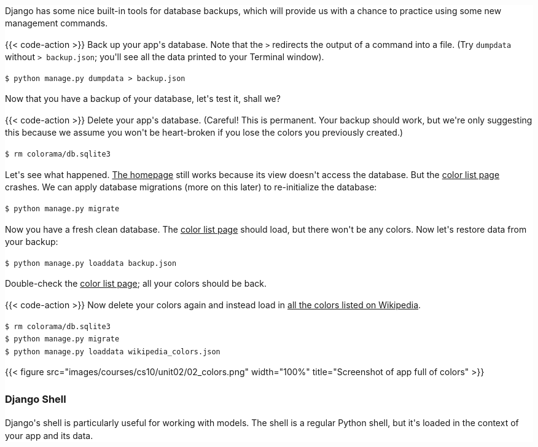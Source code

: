 Django has some nice built-in tools for database backups, which will provide us
with a chance to practice using some new management commands.

{{< code-action >}} Back up your app's database. Note that the `>` redirects the
output of a command into a file. (Try `dumpdata` without `> backup.json`; you'll
see all the data printed to your Terminal window). 

```shell
$ python manage.py dumpdata > backup.json
```

Now that you have a backup of your database, let's test it, shall we? 

{{< code-action >}} Delete your app's database.
(Careful! This is permanent. Your backup should work, but we're only suggesting
this because we assume you won't be heart-broken if you lose the colors you
previously created.)

```shell 
$ rm colorama/db.sqlite3
```

Let's see what happened. [The homepage](http://localhost:8000) still works
because its view doesn't access the database. But the [color list
page](http://localhost:8000/colors) crashes. We can apply database migrations
(more on this later) to re-initialize the database:

```shell
$ python manage.py migrate
```

Now you have a fresh clean database. The [color list page](http://localhost:8000/colors)
should load, but there won't be any colors. Now let's restore data from your
backup:

```shell
$ python manage.py loaddata backup.json
```

Double-check the [color list page](http://localhost:8000/colors); all your
colors should be back. 

{{< code-action >}} Now delete your colors again and instead load in
[all the colors listed on Wikipedia](https://en.wikipedia.org/wiki/Lists_of_colors).

```shell 
$ rm colorama/db.sqlite3
$ python manage.py migrate
$ python manage.py loaddata wikipedia_colors.json
```

{{< figure src="images/courses/cs10/unit02/02_colors.png" width="100%" title="Screenshot of app full of colors" >}}

### Django Shell

Django's shell is particularly useful for working with
models. The shell is a regular Python shell, but it's loaded in the context of
your app and its data. 
